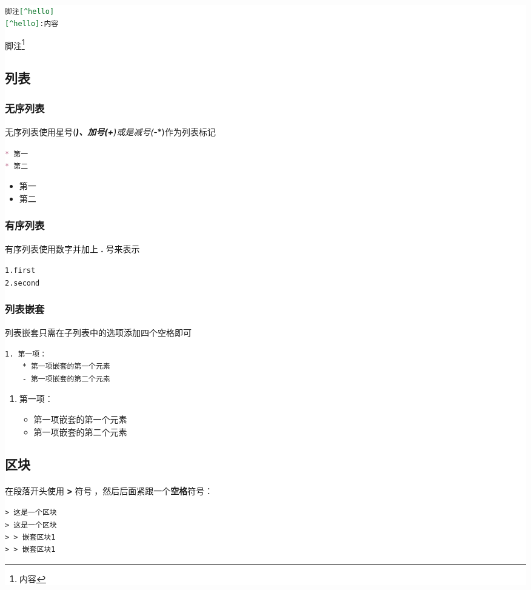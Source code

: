 ```markdown
脚注[^hello]
[^hello]:内容
```

脚注[^hello]

[^hello]:内容



## 列表

### 无序列表

无序列表使用星号(*****)、加号(**+**)或是减号(**-**)作为列表标记

```markdown
* 第一
* 第二
```

* 第一
* 第二

### 有序列表

有序列表使用数字并加上 **.** 号来表示

```markdown
1.first
2.second
```

### 列表嵌套

列表嵌套只需在子列表中的选项添加四个空格即可

```
1. 第一项：
	* 第一项嵌套的第一个元素
    - 第一项嵌套的第二个元素
```

1. 第一项：
	* 第一项嵌套的第一个元素
   
    - 第一项嵌套的第二个元素



## 区块

在段落开头使用 **>** 符号 ，然后后面紧跟一个**空格**符号：

```
> 这是一个区块
> 这是一个区块
> > 嵌套区块1
> > 嵌套区块1
```


  [1]: http://www.google.com/
[1]: http://www.google.com/